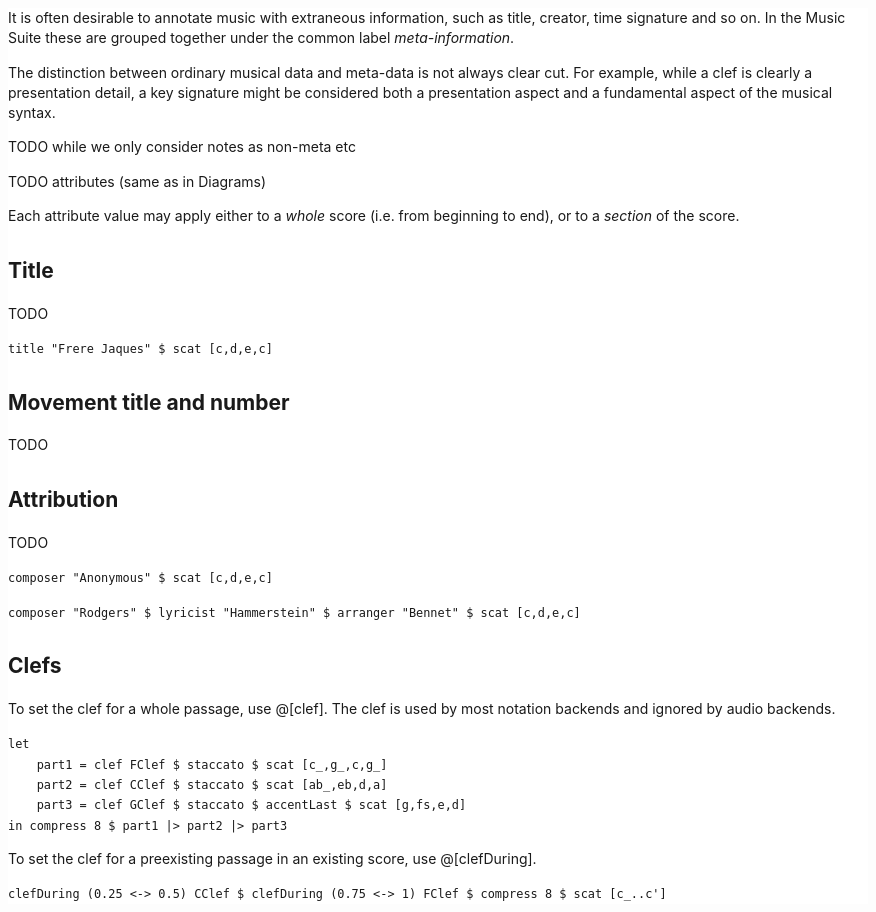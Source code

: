 It is often desirable to annotate music with extraneous information, such as title, creator, time signature and so on. In the Music Suite these are grouped together under the common label *meta-information*.

The distinction between ordinary musical data and meta-data is not always clear cut. For example, while a clef is clearly a presentation detail, a key signature might be considered both a presentation aspect and a fundamental aspect of the musical syntax.

TODO while we only consider notes as non-meta etc

TODO attributes (same as in Diagrams)

Each attribute value may apply either to a *whole* score (i.e. from beginning to end), or to a *section* of the score.

## Title

TODO

```music+haskell
title "Frere Jaques" $ scat [c,d,e,c]
```

## Movement title and number

TODO

## Attribution

TODO

```music+haskell
composer "Anonymous" $ scat [c,d,e,c]
```

```music+haskell
composer "Rodgers" $ lyricist "Hammerstein" $ arranger "Bennet" $ scat [c,d,e,c]
```




## Clefs

To set the clef for a whole passage, use @[clef]. The clef is used by most notation backends and ignored by audio backends.

```music+haskell
let
    part1 = clef FClef $ staccato $ scat [c_,g_,c,g_]
    part2 = clef CClef $ staccato $ scat [ab_,eb,d,a]
    part3 = clef GClef $ staccato $ accentLast $ scat [g,fs,e,d]
in compress 8 $ part1 |> part2 |> part3
```

To set the clef for a preexisting passage in an existing score, use @[clefDuring].

```music+haskell
clefDuring (0.25 <-> 0.5) CClef $ clefDuring (0.75 <-> 1) FClef $ compress 8 $ scat [c_..c']
```


[Lilypond]:         http://lilypond.org
[Timidity]:         http://timidity.sourceforge.net/
[HaskellPlatform]:  http://www.haskell.org/platform/
[issue-tracker]:    https://github.com/hanshoglund/music-score/issues
[pandoc]:           http://johnmacfarlane.net/pandoc/
[haskell-suite]:    https://github.com/haskell-suite
[music-util-docs]:  https://github.com/hanshoglund/music-util/blob/master/README.md#music-util
[common-music]:     http://commonmusic.sourceforge.net/
[temporal-media]:   http://hackage.haskell.org/package/temporal-media
[abjad]:            https://pypi.python.org/pypi/Abjad/2.3
[max-msp]:          http://cycling74.com/products/max/
[reactive]:         http://www.haskell.org/haskellwiki/Reactive
[diagrams]:         http://projects.haskell.org/diagrams/
[supercollider]:    http://supercollider.sourceforge.net/
[music21]:          http://music21-mit.blogspot.se/
[guido]:            http://guidolib.sourceforge.net/
[lilypond]:         http://lilypond.org/
[fomus]:            http://fomus.sourceforge.net/
[haskore]:          http://www.haskell.org/haskellwiki/Haskore
[euterpea]:         http://haskell.cs.yale.edu/euterpea/
[haskell]:          http://haskell.org
[pandoc]:           http://johnmacfarlane.net/pandoc/